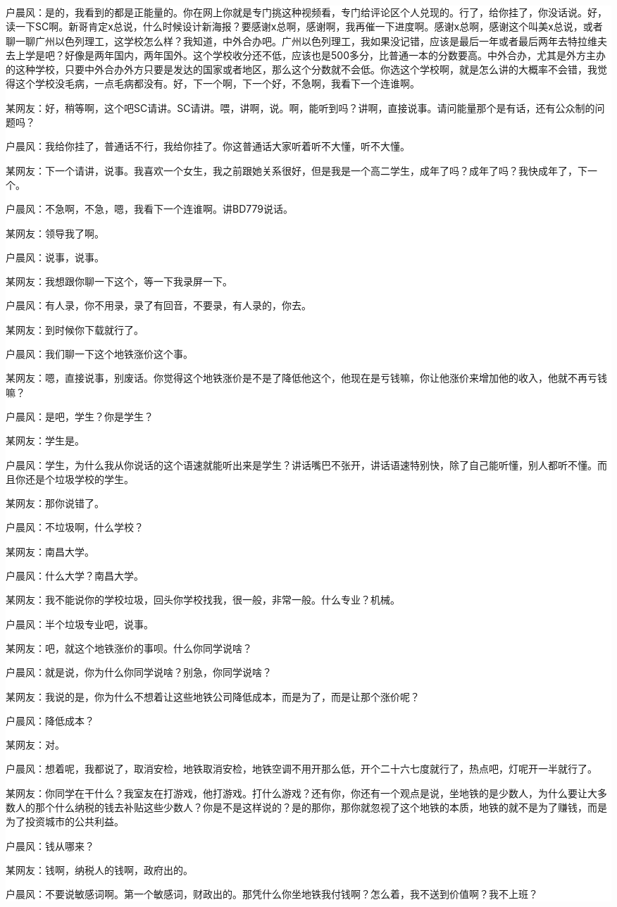 户晨风：是的，我看到的都是正能量的。你在网上你就是专门挑这种视频看，专门给评论区个人兑现的。行了，给你挂了，你没话说。好，读一下SC啊。新哥肯定x总说，什么时候设计新海报？要感谢x总啊，感谢啊，我再催一下进度啊。感谢x总啊，感谢这个叫美x总说，或者聊一聊广州以色列理工，这学校怎么样？我知道，中外合办吧。广州以色列理工，我如果没记错，应该是最后一年或者最后两年去特拉维夫去上学是吧？好像是两年国内，两年国外。这个学校收分还不低，应该也是500多分，比普通一本的分数要高。中外合办，尤其是外方主办的这种学校，只要中外合办外方只要是发达的国家或者地区，那么这个分数就不会低。你选这个学校啊，就是怎么讲的大概率不会错，我觉得这个学校没毛病，一点毛病都没有。好，下一个啊，下一个好，不急啊，我看下一个连谁啊。

某网友：好，稍等啊，这个吧SC请讲。SC请讲。喂，讲啊，说。啊，能听到吗？讲啊，直接说事。请问能量那个是有话，还有公众制的问题吗？

户晨风：我给你挂了，普通话不行，我给你挂了。你这普通话大家听着听不大懂，听不大懂。

某网友：下一个请讲，说事。我喜欢一个女生，我之前跟她关系很好，但是我是一个高二学生，成年了吗？成年了吗？我快成年了，下一个。

户晨风：不急啊，不急，嗯，我看下一个连谁啊。讲BD779说话。

某网友：领导我了啊。

户晨风：说事，说事。

某网友：我想跟你聊一下这个，等一下我录屏一下。

户晨风：有人录，你不用录，录了有回音，不要录，有人录的，你去。

某网友：到时候你下载就行了。

户晨风：我们聊一下这个地铁涨价这个事。

某网友：嗯，直接说事，别废话。你觉得这个地铁涨价是不是了降低他这个，他现在是亏钱嘛，你让他涨价来增加他的收入，他就不再亏钱嘛？

户晨风：是吧，学生？你是学生？

某网友：学生是。

户晨风：学生，为什么我从你说话的这个语速就能听出来是学生？讲话嘴巴不张开，讲话语速特别快，除了自己能听懂，别人都听不懂。而且你还是个垃圾学校的学生。

某网友：那你说错了。

户晨风：不垃圾啊，什么学校？

某网友：南昌大学。

户晨风：什么大学？南昌大学。

某网友：我不能说你的学校垃圾，回头你学校找我，很一般，非常一般。什么专业？机械。

户晨风：半个垃圾专业吧，说事。

某网友：吧，就这个地铁涨价的事呗。什么你同学说啥？

户晨风：就是说，你为什么你同学说啥？别急，你同学说啥？

某网友：我说的是，你为什么不想着让这些地铁公司降低成本，而是为了，而是让那个涨价呢？

户晨风：降低成本？

某网友：对。

户晨风：想着呢，我都说了，取消安检，地铁取消安检，地铁空调不用开那么低，开个二十六七度就行了，热点吧，灯呢开一半就行了。

某网友：你同学在干什么？我室友在打游戏，他打游戏。打什么游戏？还有你，你还有一个观点是说，坐地铁的是少数人，为什么要让大多数人的那个什么纳税的钱去补贴这些少数人？你是不是这样说的？是的那你，那你就忽视了这个地铁的本质，地铁的就不是为了赚钱，而是为了投资城市的公共利益。

户晨风：钱从哪来？

某网友：钱啊，纳税人的钱啊，政府出的。

户晨风：不要说敏感词啊。第一个敏感词，财政出的。那凭什么你坐地铁我付钱啊？怎么着，我不送到价值啊？我不上班？
